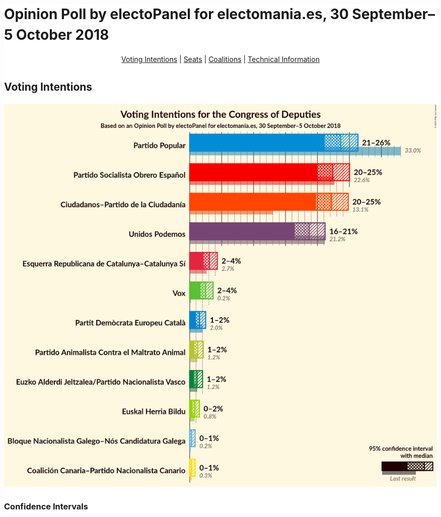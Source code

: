 # Opinion Poll by electoPanel for electomania.es, 30 September–5 October 2018

<p align="center"><a href="#voting-intentions">Voting Intentions</a> | <a href="#seats">Seats</a> | <a href="#coalitions">Coalitions</a> | <a href="#technical-information">Technical Information</a></p>

## Voting Intentions

![Graph with voting intentions not yet produced](2018-10-05-electoPanel.png "Voting Intentions")

### Confidence Intervals
